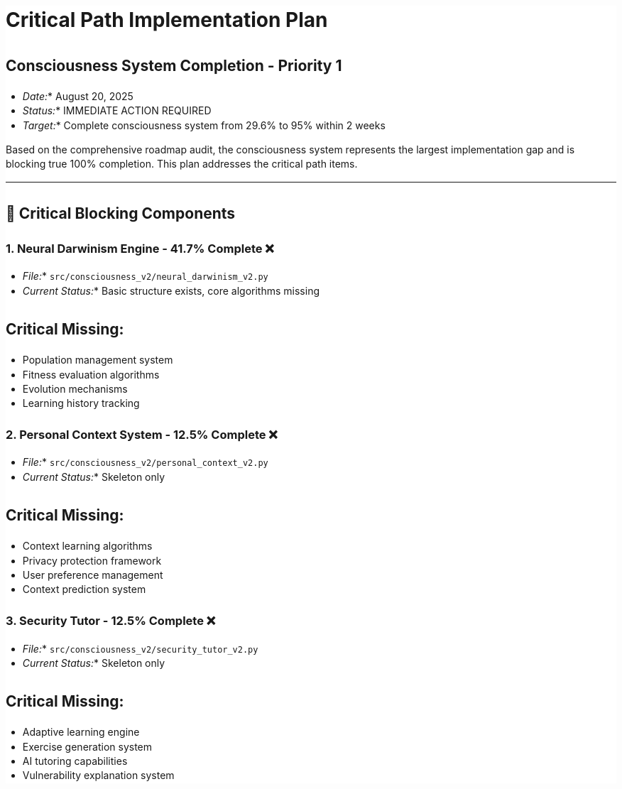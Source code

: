 # Critical Path Implementation Plan
## Consciousness System Completion - Priority 1

* *Date:** August 20, 2025
* *Status:** IMMEDIATE ACTION REQUIRED
* *Target:** Complete consciousness system from 29.6% to 95% within 2 weeks

Based on the comprehensive roadmap audit, the consciousness system represents the largest implementation gap and is blocking true 100% completion. This plan addresses the critical path items.

- --

## 🚨 Critical Blocking Components

### 1. Neural Darwinism Engine - 41.7% Complete ❌

* *File:** `src/consciousness_v2/neural_darwinism_v2.py`
* *Current Status:** Basic structure exists, core algorithms missing

## Critical Missing:

- Population management system
- Fitness evaluation algorithms
- Evolution mechanisms
- Learning history tracking

### 2. Personal Context System - 12.5% Complete ❌

* *File:** `src/consciousness_v2/personal_context_v2.py`
* *Current Status:** Skeleton only

## Critical Missing:

- Context learning algorithms
- Privacy protection framework
- User preference management
- Context prediction system

### 3. Security Tutor - 12.5% Complete ❌

* *File:** `src/consciousness_v2/security_tutor_v2.py`
* *Current Status:** Skeleton only

## Critical Missing:

- Adaptive learning engine
- Exercise generation system
- AI tutoring capabilities
- Vulnerability explanation system
